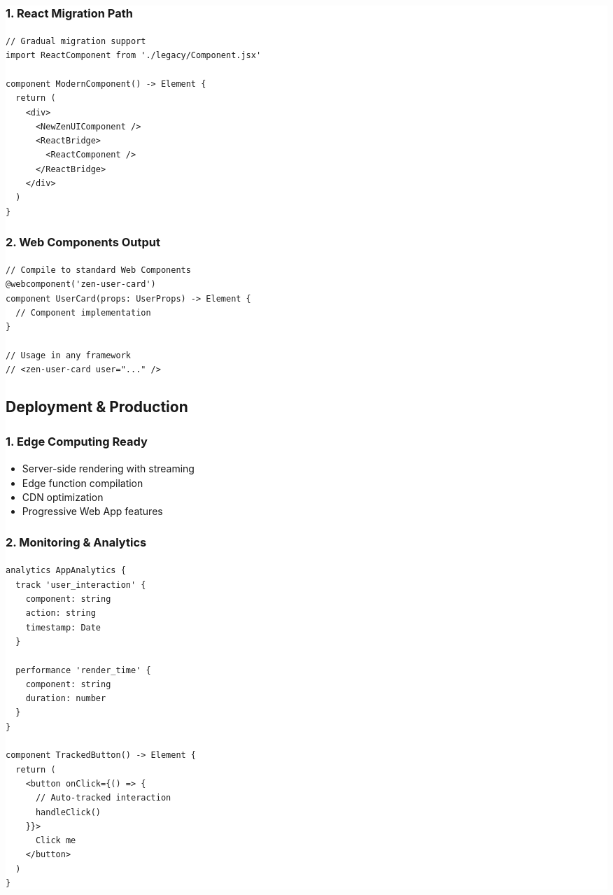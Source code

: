 ### 1. **React Migration Path**
```zenui
// Gradual migration support
import ReactComponent from './legacy/Component.jsx'

component ModernComponent() -> Element {
  return (
    <div>
      <NewZenUIComponent />
      <ReactBridge>
        <ReactComponent />
      </ReactBridge>
    </div>
  )
}
```

### 2. **Web Components Output**
```zenui
// Compile to standard Web Components
@webcomponent('zen-user-card')
component UserCard(props: UserProps) -> Element {
  // Component implementation
}

// Usage in any framework
// <zen-user-card user="..." />
```

## Deployment & Production

### 1. **Edge Computing Ready**
- Server-side rendering with streaming
- Edge function compilation
- CDN optimization
- Progressive Web App features

### 2. **Monitoring & Analytics**
```zenui
analytics AppAnalytics {
  track 'user_interaction' {
    component: string
    action: string
    timestamp: Date
  }
  
  performance 'render_time' {
    component: string
    duration: number
  }
}

component TrackedButton() -> Element {
  return (
    <button onClick={() => {
      // Auto-tracked interaction
      handleClick()
    }}>
      Click me
    </button>
  )
}
```